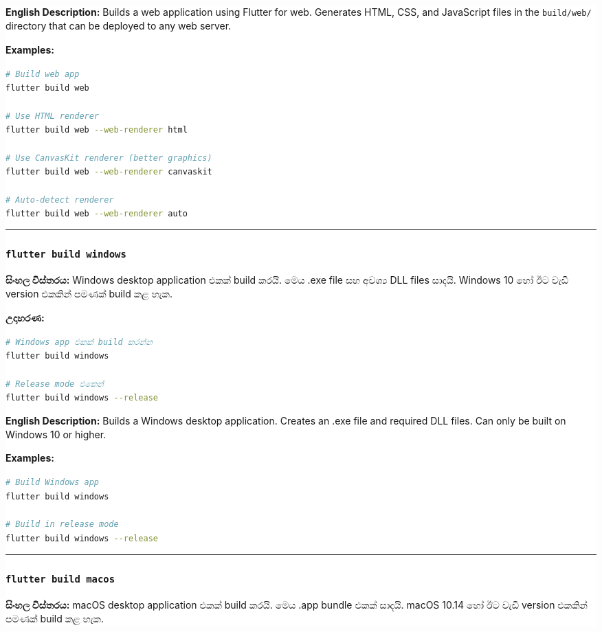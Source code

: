 **English Description:**
Builds a web application using Flutter for web. Generates HTML, CSS, and JavaScript files in the `build/web/` directory that can be deployed to any web server.

**Examples:**
```bash
# Build web app
flutter build web

# Use HTML renderer
flutter build web --web-renderer html

# Use CanvasKit renderer (better graphics)
flutter build web --web-renderer canvaskit

# Auto-detect renderer
flutter build web --web-renderer auto
```

---

### `flutter build windows`

**සිංහල විස්තරය:**
Windows desktop application එකක් build කරයි. මෙය .exe file සහ අවශ්‍ය DLL files සාදයි. Windows 10 හෝ ඊට වැඩි version එකකින් පමණක් build කළ හැක.

**උදාහරණ:**
```bash
# Windows app එකක් build කරන්න
flutter build windows

# Release mode එකෙන්
flutter build windows --release
```

**English Description:**
Builds a Windows desktop application. Creates an .exe file and required DLL files. Can only be built on Windows 10 or higher.

**Examples:**
```bash
# Build Windows app
flutter build windows

# Build in release mode
flutter build windows --release
```

---

### `flutter build macos`

**සිංහල විස්තරය:**
macOS desktop application එකක් build කරයි. මෙය .app bundle එකක් සාදයි. macOS 10.14 හෝ ඊට වැඩි version එකකින් පමණක් build කළ හැක.
